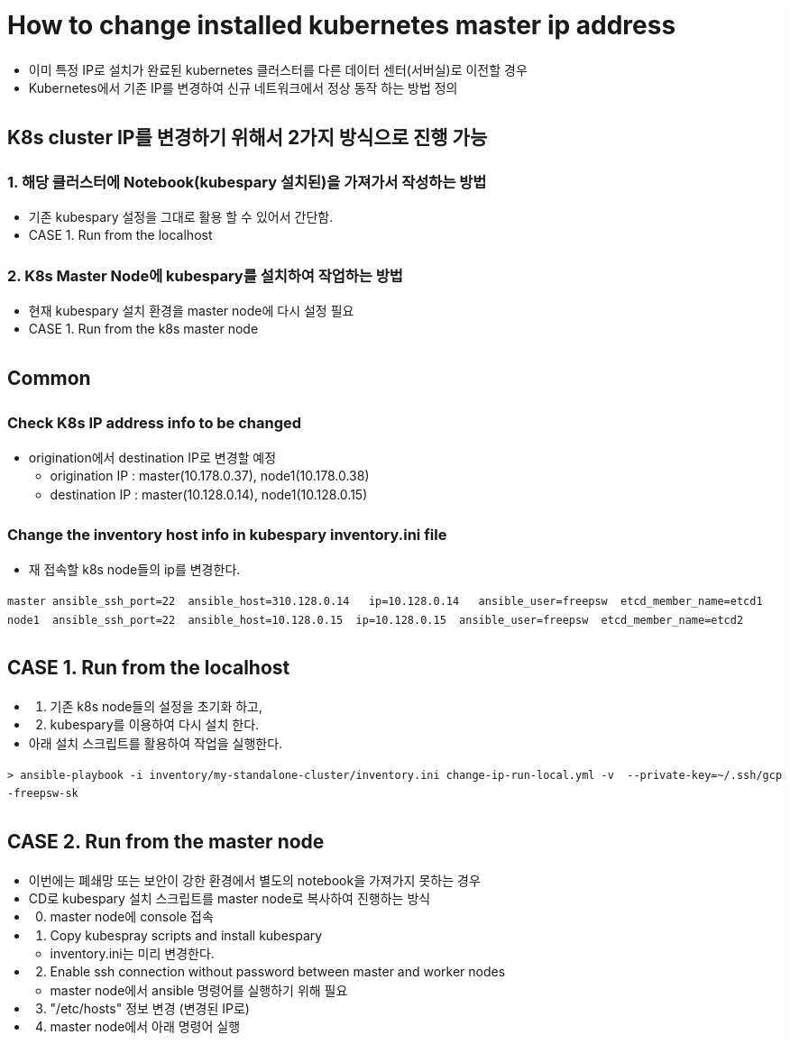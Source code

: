 # How to change installed kubernetes master ip address
- 이미 특정 IP로 설치가 완료된 kubernetes 클러스터를 다른 데이터 센터(서버실)로 이전할 경우
- Kubernetes에서 기존 IP를 변경하여 신규 네트워크에서 정상 동작 하는 방법 정의
## K8s cluster IP를 변경하기 위해서 2가지 방식으로 진행 가능
### 1. 해당 클러스터에 Notebook(kubespary 설치된)을 가져가서 작성하는 방법
- 기존 kubespary 설정을 그대로 활용 할 수 있어서 간단함. 
- CASE 1. Run from the localhost 

### 2. K8s Master Node에 kubespary를 설치하여 작업하는 방법 
- 현재 kubespary 설치 환경을 master node에 다시 설정 필요 
- CASE 1. Run from the k8s master node



## Common 
### Check K8s IP address info to be changed
- origination에서 destination IP로 변경할 예정
    - origination IP : master(10.178.0.37), node1(10.178.0.38)
    - destination IP : master(10.128.0.14), node1(10.128.0.15)

### Change the inventory host info in kubespary inventory.ini file
- 재 접속할 k8s node들의 ip를 변경한다. 
```
master ansible_ssh_port=22  ansible_host=310.128.0.14   ip=10.128.0.14   ansible_user=freepsw  etcd_member_name=etcd1
node1  ansible_ssh_port=22  ansible_host=10.128.0.15  ip=10.128.0.15  ansible_user=freepsw  etcd_member_name=etcd2
```

## CASE 1. Run from the localhost
- 1. 기존 k8s node들의 설정을 초기화 하고, 
- 2. kubespary를 이용하여 다시 설치 한다. 
- 아래 설치 스크립트를 활용하여 작업을 실행한다. 
```
> ansible-playbook -i inventory/my-standalone-cluster/inventory.ini change-ip-run-local.yml -v  --private-key=~/.ssh/gcp-freepsw-sk
```

## CASE 2. Run from the master node
- 이번에는 폐쇄망 또는 보안이 강한 환경에서 별도의 notebook을 가져가지 못하는 경우
- CD로 kubespary 설치 스크립트를 master node로 복사하여 진행하는 방식
- 0. master node에 console 접속
- 1. Copy kubespray scripts and install kubespary 
  - inventory.ini는 미리 변경한다.
- 2. Enable ssh connection without password between master and worker nodes
  - master node에서 ansible 명령어를 실행하기 위해 필요
- 3. "/etc/hosts" 정보 변경 (변경된 IP로)
- 4. master node에서 아래 명령어 실행
